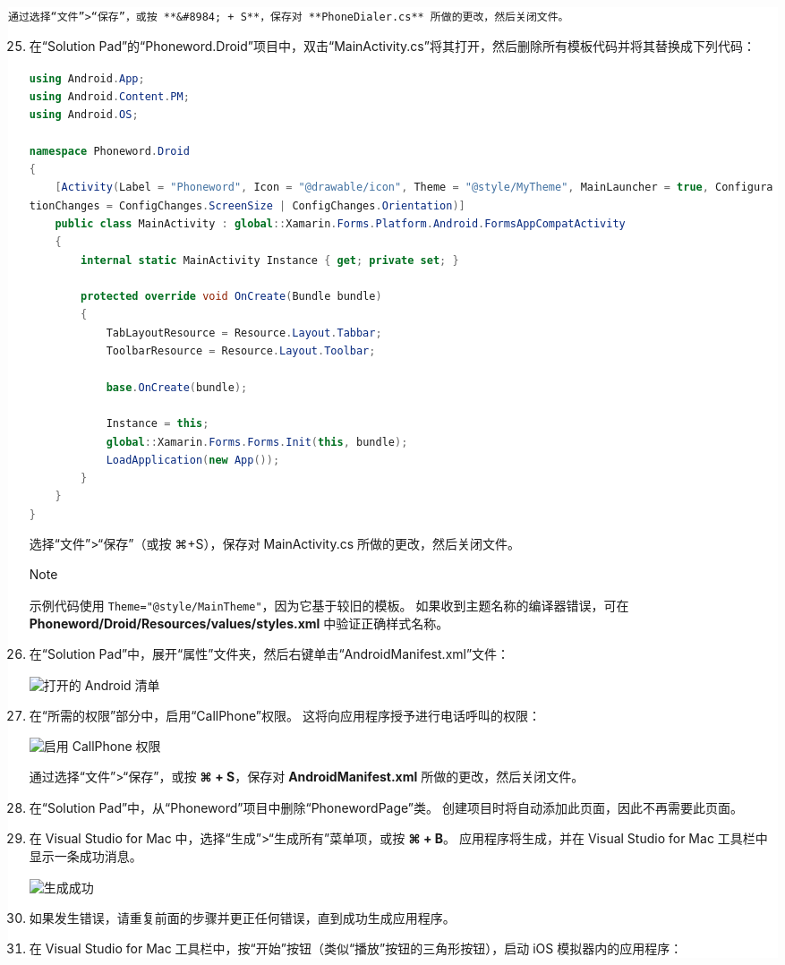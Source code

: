     通过选择“文件”>“保存”，或按 **&#8984; + S**，保存对 **PhoneDialer.cs** 所做的更改，然后关闭文件。

25. 在“Solution Pad”的“Phoneword.Droid”项目中，双击“MainActivity.cs”将其打开，然后删除所有模板代码并将其替换成下列代码：

    ```csharp
    using Android.App;
    using Android.Content.PM;
    using Android.OS;

    namespace Phoneword.Droid
    {
        [Activity(Label = "Phoneword", Icon = "@drawable/icon", Theme = "@style/MyTheme", MainLauncher = true, ConfigurationChanges = ConfigChanges.ScreenSize | ConfigChanges.Orientation)]
        public class MainActivity : global::Xamarin.Forms.Platform.Android.FormsAppCompatActivity
        {
            internal static MainActivity Instance { get; private set; }

            protected override void OnCreate(Bundle bundle)
            {
                TabLayoutResource = Resource.Layout.Tabbar;
                ToolbarResource = Resource.Layout.Toolbar;

                base.OnCreate(bundle);

                Instance = this;
                global::Xamarin.Forms.Forms.Init(this, bundle);
                LoadApplication(new App());
            }
        }
    }        
    ```

    选择“文件”>“保存”（或按 &#8984;+S），保存对 MainActivity.cs 所做的更改，然后关闭文件。

    > [!NOTE]
    > 示例代码使用 `Theme="@style/MainTheme"`，因为它基于较旧的模板。 如果收到主题名称的编译器错误，可在 **Phoneword/Droid/Resources/values/styles.xml** 中验证正确样式名称。

26. 在“Solution Pad”中，展开“属性”文件夹，然后右键单击“AndroidManifest.xml”文件：

    ![](quickstart-images/xs/android-manifest.png "打开的 Android 清单")

27. 在“所需的权限”部分中，启用“CallPhone”权限。 这将向应用程序授予进行电话呼叫的权限：

    ![](quickstart-images/xs/android-manifest-changed.png "启用 CallPhone 权限")

    通过选择“文件”>“保存”，或按 **&#8984; + S**，保存对 **AndroidManifest.xml** 所做的更改，然后关闭文件。

28. 在“Solution Pad”中，从“Phoneword”项目中删除“PhonewordPage”类。 创建项目时将自动添加此页面，因此不再需要此页面。
29. 在 Visual Studio for Mac 中，选择“生成”>“生成所有”菜单项，或按 **&#8984; + B**。 应用程序将生成，并在 Visual Studio for Mac 工具栏中显示一条成功消息。

    ![](quickstart-images/xs/build-successful.png "生成成功")

30. 如果发生错误，请重复前面的步骤并更正任何错误，直到成功生成应用程序。
31. 在 Visual Studio for Mac 工具栏中，按“开始”按钮（类似“播放”按钮的三角形按钮），启动 iOS 模拟器内的应用程序：
